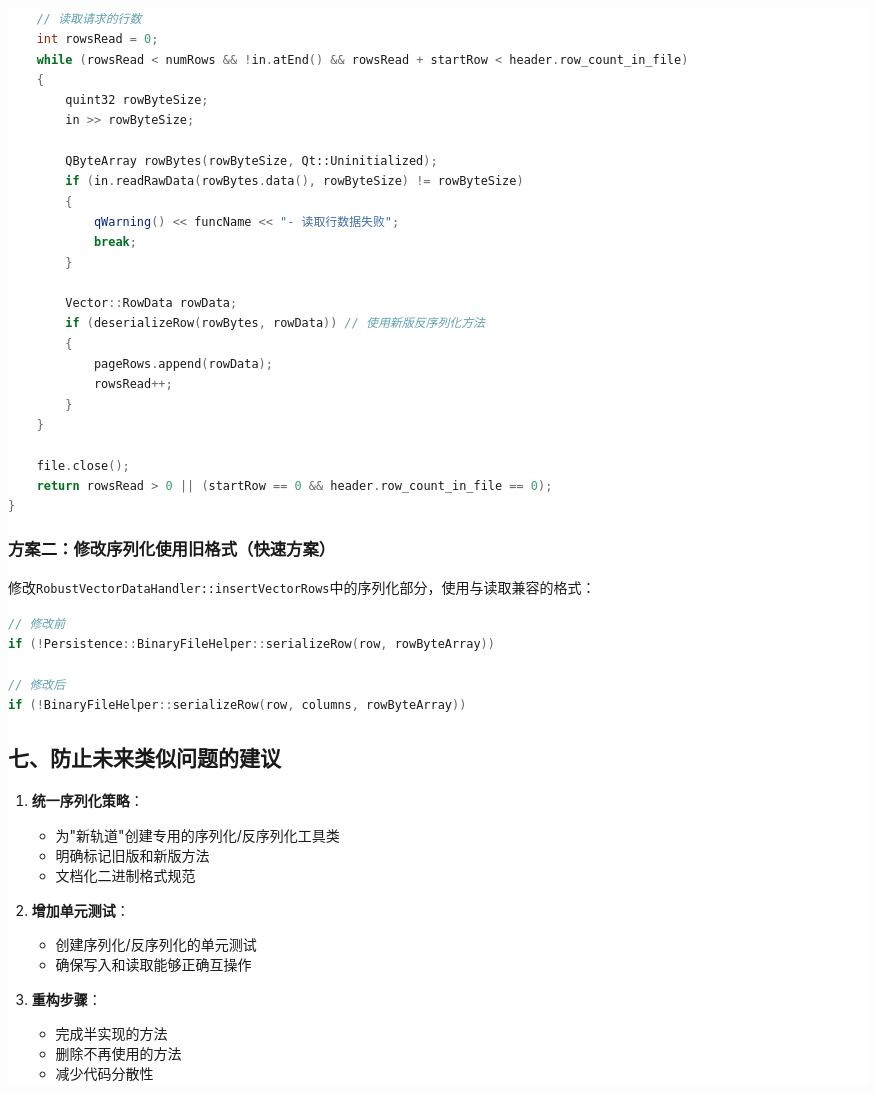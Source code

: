 ```cpp
    // 读取请求的行数
    int rowsRead = 0;
    while (rowsRead < numRows && !in.atEnd() && rowsRead + startRow < header.row_count_in_file)
    {
        quint32 rowByteSize;
        in >> rowByteSize;
        
        QByteArray rowBytes(rowByteSize, Qt::Uninitialized);
        if (in.readRawData(rowBytes.data(), rowByteSize) != rowByteSize)
        {
            qWarning() << funcName << "- 读取行数据失败";
            break;
        }
        
        Vector::RowData rowData;
        if (deserializeRow(rowBytes, rowData)) // 使用新版反序列化方法
        {
            pageRows.append(rowData);
            rowsRead++;
        }
    }
    
    file.close();
    return rowsRead > 0 || (startRow == 0 && header.row_count_in_file == 0);
}
```

### 方案二：修改序列化使用旧格式（快速方案）

修改`RobustVectorDataHandler::insertVectorRows`中的序列化部分，使用与读取兼容的格式：

```cpp
// 修改前
if (!Persistence::BinaryFileHelper::serializeRow(row, rowByteArray))

// 修改后
if (!BinaryFileHelper::serializeRow(row, columns, rowByteArray))
```

## 七、防止未来类似问题的建议

1. **统一序列化策略**：
   - 为"新轨道"创建专用的序列化/反序列化工具类
   - 明确标记旧版和新版方法
   - 文档化二进制格式规范

2. **增加单元测试**：
   - 创建序列化/反序列化的单元测试
   - 确保写入和读取能够正确互操作

3. **重构步骤**：
   - 完成半实现的方法
   - 删除不再使用的方法
   - 减少代码分散性